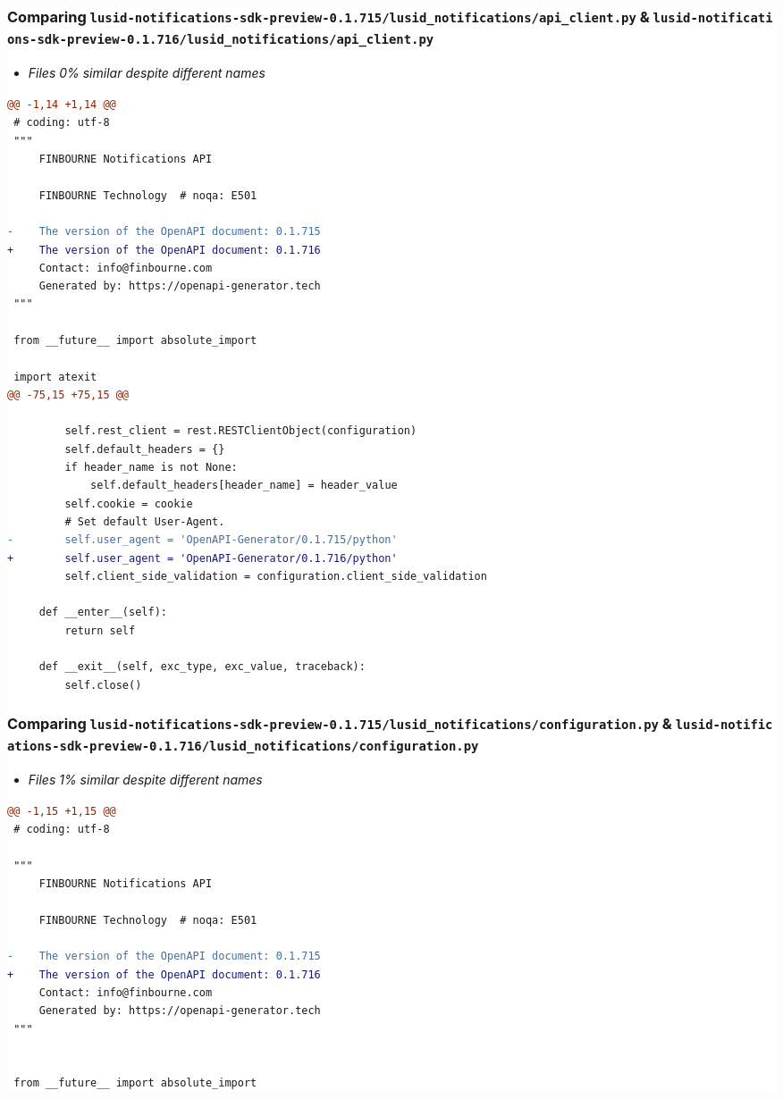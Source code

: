 ### Comparing `lusid-notifications-sdk-preview-0.1.715/lusid_notifications/api_client.py` & `lusid-notifications-sdk-preview-0.1.716/lusid_notifications/api_client.py`

 * *Files 0% similar despite different names*

```diff
@@ -1,14 +1,14 @@
 # coding: utf-8
 """
     FINBOURNE Notifications API
 
     FINBOURNE Technology  # noqa: E501
 
-    The version of the OpenAPI document: 0.1.715
+    The version of the OpenAPI document: 0.1.716
     Contact: info@finbourne.com
     Generated by: https://openapi-generator.tech
 """
 
 from __future__ import absolute_import
 
 import atexit
@@ -75,15 +75,15 @@
 
         self.rest_client = rest.RESTClientObject(configuration)
         self.default_headers = {}
         if header_name is not None:
             self.default_headers[header_name] = header_value
         self.cookie = cookie
         # Set default User-Agent.
-        self.user_agent = 'OpenAPI-Generator/0.1.715/python'
+        self.user_agent = 'OpenAPI-Generator/0.1.716/python'
         self.client_side_validation = configuration.client_side_validation
 
     def __enter__(self):
         return self
 
     def __exit__(self, exc_type, exc_value, traceback):
         self.close()
```

### Comparing `lusid-notifications-sdk-preview-0.1.715/lusid_notifications/configuration.py` & `lusid-notifications-sdk-preview-0.1.716/lusid_notifications/configuration.py`

 * *Files 1% similar despite different names*

```diff
@@ -1,15 +1,15 @@
 # coding: utf-8
 
 """
     FINBOURNE Notifications API
 
     FINBOURNE Technology  # noqa: E501
 
-    The version of the OpenAPI document: 0.1.715
+    The version of the OpenAPI document: 0.1.716
     Contact: info@finbourne.com
     Generated by: https://openapi-generator.tech
 """
 
 
 from __future__ import absolute_import
```
